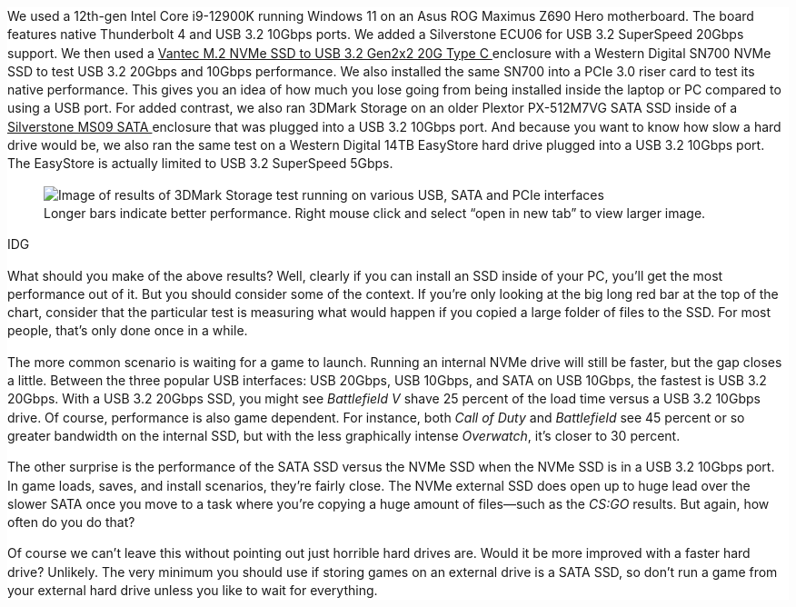 

<p>We used a 12th-gen Intel Core i9-12900K running Windows 11 on an Asus ROG Maximus Z690 Hero motherboard. The board features native Thunderbolt 4 and USB 3.2 10Gbps ports. We added a Silverstone ECU06 for USB 3.2 SuperSpeed 20Gbps support.  We then used a <a href="https://go.redirectingat.com/?id=111346X1569483&amp;url=https://www.amazon.com/NVMe-Gen2x2-Type-Enclosure-NST-220C3-SG/dp/B08ZK1DTDN&amp;xcust=2-1-553786-1-0-0&amp;sref=https://www.pcworld.com/feed" rel="nofollow" target="_blank">Vantec M.2 NVMe SSD to USB 3.2 Gen2x2 20G Type C </a>enclosure with a Western Digital SN700 NVMe SSD to test USB 3.2 20Gbps and 10Gbps performance. We also installed the same SN700 into a PCIe 3.0 riser card to test its native performance. This gives you an idea of how much you lose going from being installed inside the laptop or PC compared to using a USB port. For added contrast, we also ran 3DMark Storage on an older Plextor PX-512M7VG SATA SSD inside of a <a href="https://go.redirectingat.com/?id=111346X1569483&amp;url=https://www.amazon.com/dp/B075ZNCVJ5&amp;xcust=2-1-553786-1-0-0&amp;sref=https://www.pcworld.com/feed" rel="nofollow" target="_blank">Silverstone MS09 SATA </a>enclosure that was plugged into a USB 3.2 10Gbps port. And because you want to know how slow a hard drive would be, we also ran the same test on a Western Digital 14TB EasyStore hard drive plugged into a USB 3.2 10Gbps port. The EasyStore is actually limited to USB 3.2 SuperSpeed 5Gbps.</p>


<div class="extendedBlock-wrapper block-coreImage undefined"><figure class="wp-block-image size-large"><img alt="Image of results of 3DMark Storage test running on various USB, SATA and PCIe interfaces" class="wp-image-553956" height="689" src="https://b2c-contenthub.com/wp-content/uploads/2021/11/3DMark_Storage_Bandwidth_Interface_Comparison.jpg?quality=50&amp;strip=all&amp;w=1200" width="1200" /><figcaption>Longer bars indicate better performance. Right mouse click and select &ldquo;open in new tab&rdquo; to view larger image.</figcaption></figure><p class="imageCredit">IDG</p></div>



<p>What should you make of the above results? Well, clearly if you can install an SSD inside of your PC, you&rsquo;ll get the most performance out of it. But you should consider some of the context. If you&rsquo;re only looking at the big long red bar at the top of the chart, consider that the particular test is measuring what would happen if you copied a large folder of files to the SSD. For most people, that&rsquo;s only done once in a while.</p>



<p>The more common scenario is waiting for a game to launch. Running an internal NVMe drive will still be faster, but the gap closes a little. Between the three popular USB interfaces: USB 20Gbps, USB 10Gbps, and SATA on USB 10Gbps, the fastest is USB 3.2 20Gbps. With a USB 3.2 20Gbps SSD, you might see <em>Battlefield V</em> shave 25 percent of the load time versus a USB 3.2 10Gbps drive. Of course, performance is also game dependent. For instance, both <em>Call of Duty</em> and <em>Battlefield</em> see 45 percent or so greater bandwidth on the internal SSD, but with the less graphically intense <em>Overwatch</em>, it&rsquo;s closer to 30 percent.</p>



<p>The other surprise is the performance of the SATA SSD versus the NVMe SSD when the NVMe SSD is in a USB 3.2 10Gbps port. In game loads, saves, and install scenarios, they&rsquo;re fairly close. The NVMe external SSD does open up to huge lead over the slower SATA once you move to a task where you&rsquo;re copying a huge amount of files&mdash;such as the <em>CS:GO</em> results. But again, how often do you do that?</p>



<p>Of course we can&rsquo;t leave this without pointing out just horrible hard drives are. Would it be more improved with a faster hard drive? Unlikely. The very minimum you should use if storing games on an external drive is a SATA SSD, so don&rsquo;t run a game from your external hard drive unless you like to wait for everything.</p>



<p></p>


